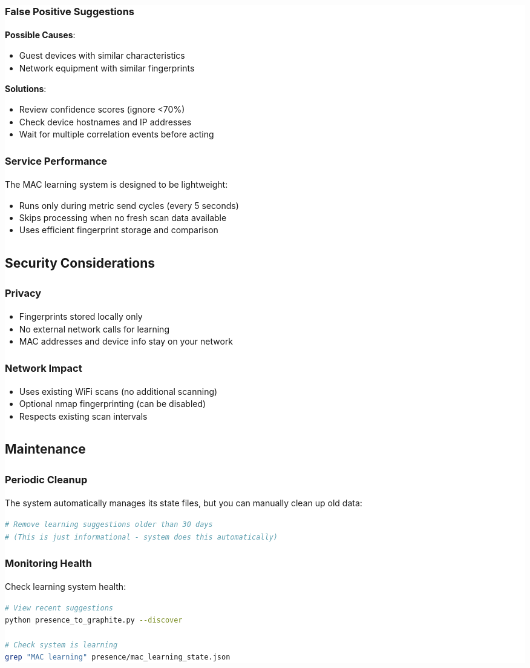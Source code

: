 ### False Positive Suggestions

**Possible Causes**:
- Guest devices with similar characteristics
- Network equipment with similar fingerprints

**Solutions**:
- Review confidence scores (ignore <70%)
- Check device hostnames and IP addresses
- Wait for multiple correlation events before acting

### Service Performance

The MAC learning system is designed to be lightweight:
- Runs only during metric send cycles (every 5 seconds)
- Skips processing when no fresh scan data available
- Uses efficient fingerprint storage and comparison

## Security Considerations

### Privacy
- Fingerprints stored locally only
- No external network calls for learning
- MAC addresses and device info stay on your network

### Network Impact
- Uses existing WiFi scans (no additional scanning)
- Optional nmap fingerprinting (can be disabled)
- Respects existing scan intervals

## Maintenance

### Periodic Cleanup

The system automatically manages its state files, but you can manually clean up old data:

```bash
# Remove learning suggestions older than 30 days
# (This is just informational - system does this automatically)
```

### Monitoring Health

Check learning system health:
```bash
# View recent suggestions
python presence_to_graphite.py --discover

# Check system is learning
grep "MAC learning" presence/mac_learning_state.json
```
